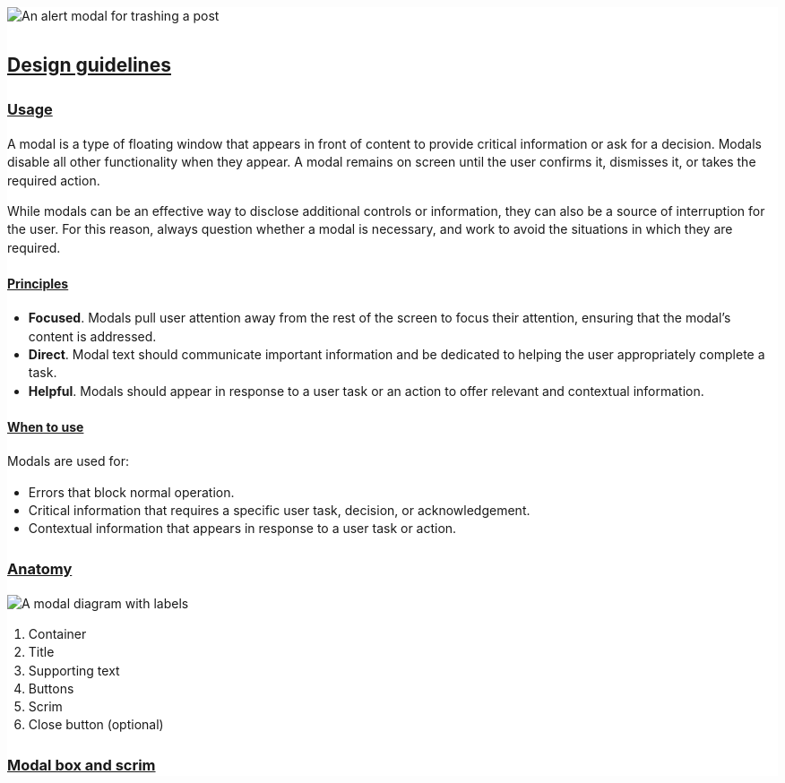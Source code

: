 ![An alert modal for trashing a post](https://i0.wp.com/wordpress.org/gutenberg/files/2019/04/Modal.png?ssl=1)

## [Design guidelines](https://developer.wordpress.org/block-editor/reference-guides/components/modal/\#design-guidelines)

### [Usage](https://developer.wordpress.org/block-editor/reference-guides/components/modal/\#usage)

A modal is a type of floating window that appears in front of content to provide critical information or ask for a decision. Modals disable all other functionality when they appear. A modal remains on screen until the user confirms it, dismisses it, or takes the required action.

While modals can be an effective way to disclose additional controls or information, they can also be a source of interruption for the user. For this reason, always question whether a modal is necessary, and work to avoid the situations in which they are required.

#### [Principles](https://developer.wordpress.org/block-editor/reference-guides/components/modal/\#principles)

- **Focused**. Modals pull user attention away from the rest of the screen to focus their attention, ensuring that the modal’s content is addressed.
- **Direct**. Modal text should communicate important information and be dedicated to helping the user appropriately complete a task.
- **Helpful**. Modals should appear in response to a user task or an action to offer relevant and contextual information.

#### [When to use](https://developer.wordpress.org/block-editor/reference-guides/components/modal/\#when-to-use)

Modals are used for:

- Errors that block normal operation.
- Critical information that requires a specific user task, decision, or acknowledgement.
- Contextual information that appears in response to a user task or action.

### [Anatomy](https://developer.wordpress.org/block-editor/reference-guides/components/modal/\#anatomy)

![A modal diagram with labels](https://i0.wp.com/wordpress.org/gutenberg/files/2019/04/Modal-diagram.png?ssl=1)

1. Container
2. Title
3. Supporting text
4. Buttons
5. Scrim
6. Close button (optional)

### [Modal box and scrim](https://developer.wordpress.org/block-editor/reference-guides/components/modal/\#modal-box-and-scrim)
